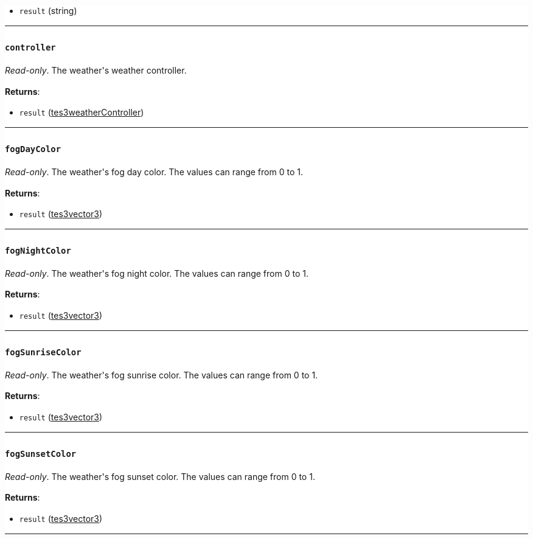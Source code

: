 * `result` (string)

***

### `controller`
<div class="search_terms" style="display: none">controller</div>

*Read-only*. The weather's weather controller.

**Returns**:

* `result` ([tes3weatherController](../../types/tes3weatherController))

***

### `fogDayColor`
<div class="search_terms" style="display: none">fogdaycolor</div>

*Read-only*. The weather's fog day color. The values can range from 0 to 1.

**Returns**:

* `result` ([tes3vector3](../../types/tes3vector3))

***

### `fogNightColor`
<div class="search_terms" style="display: none">fognightcolor</div>

*Read-only*. The weather's fog night color. The values can range from 0 to 1.

**Returns**:

* `result` ([tes3vector3](../../types/tes3vector3))

***

### `fogSunriseColor`
<div class="search_terms" style="display: none">fogsunrisecolor</div>

*Read-only*. The weather's fog sunrise color. The values can range from 0 to 1.

**Returns**:

* `result` ([tes3vector3](../../types/tes3vector3))

***

### `fogSunsetColor`
<div class="search_terms" style="display: none">fogsunsetcolor</div>

*Read-only*. The weather's fog sunset color. The values can range from 0 to 1.

**Returns**:

* `result` ([tes3vector3](../../types/tes3vector3))

***
